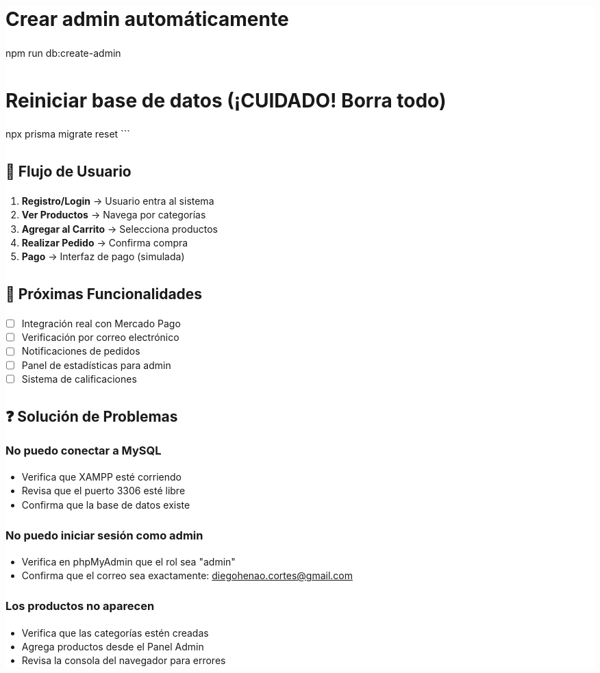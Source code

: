 # Crear admin automáticamente
npm run db:create-admin

# Reiniciar base de datos (¡CUIDADO! Borra todo)
npx prisma migrate reset
\`\`\`

## 📱 Flujo de Usuario

1. **Registro/Login** → Usuario entra al sistema
2. **Ver Productos** → Navega por categorías
3. **Agregar al Carrito** → Selecciona productos
4. **Realizar Pedido** → Confirma compra
5. **Pago** → Interfaz de pago (simulada)

## 🚀 Próximas Funcionalidades

- [ ] Integración real con Mercado Pago
- [ ] Verificación por correo electrónico
- [ ] Notificaciones de pedidos
- [ ] Panel de estadísticas para admin
- [ ] Sistema de calificaciones

## ❓ Solución de Problemas

### No puedo conectar a MySQL
- Verifica que XAMPP esté corriendo
- Revisa que el puerto 3306 esté libre
- Confirma que la base de datos existe

### No puedo iniciar sesión como admin
- Verifica en phpMyAdmin que el rol sea "admin"
- Confirma que el correo sea exactamente: diegohenao.cortes@gmail.com

### Los productos no aparecen
- Verifica que las categorías estén creadas
- Agrega productos desde el Panel Admin
- Revisa la consola del navegador para errores
